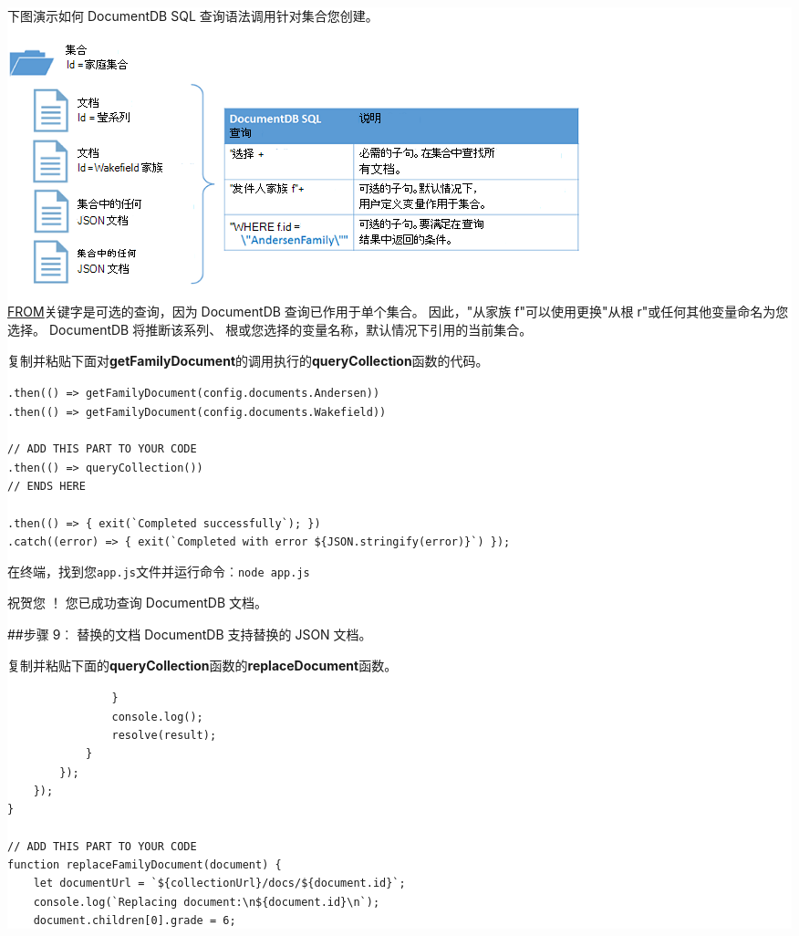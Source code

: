 
下图演示如何 DocumentDB SQL 查询语法调用针对集合您创建。

![Node.js 教程的关系图阐释范围和含义的查询-节点数据库](./media/documentdb-nodejs-get-started/node-js-tutorial-collection-documents.png)

[FROM](documentdb-sql-query.md#from-clause)关键字是可选的查询，因为 DocumentDB 查询已作用于单个集合。 因此，"从家族 f"可以使用更换"从根 r"或任何其他变量命名为您选择。 DocumentDB 将推断该系列、 根或您选择的变量名称，默认情况下引用的当前集合。

复制并粘贴下面对**getFamilyDocument**的调用执行的**queryCollection**函数的代码。

    .then(() => getFamilyDocument(config.documents.Andersen))
    .then(() => getFamilyDocument(config.documents.Wakefield))

    // ADD THIS PART TO YOUR CODE
    .then(() => queryCollection())
    // ENDS HERE

    .then(() => { exit(`Completed successfully`); })
    .catch((error) => { exit(`Completed with error ${JSON.stringify(error)}`) });

在终端，找到您```app.js```文件并运行命令︰```node app.js```

祝贺您 ！ 您已成功查询 DocumentDB 文档。

##<a id="ReplaceDocument"></a>步骤 9︰ 替换的文档
DocumentDB 支持替换的 JSON 文档。

复制并粘贴下面的**queryCollection**函数的**replaceDocument**函数。

                    }
                    console.log();
                    resolve(result);
                }
            });
        });
    }

    // ADD THIS PART TO YOUR CODE
    function replaceFamilyDocument(document) {
        let documentUrl = `${collectionUrl}/docs/${document.id}`;
        console.log(`Replacing document:\n${document.id}\n`);
        document.children[0].grade = 6;


[documentdb-create-account]: documentdb-create-account.md
[documentdb-manage]: documentdb-manage.md
[keys]: media/documentdb-nodejs-get-started/node-js-tutorial-keys.png